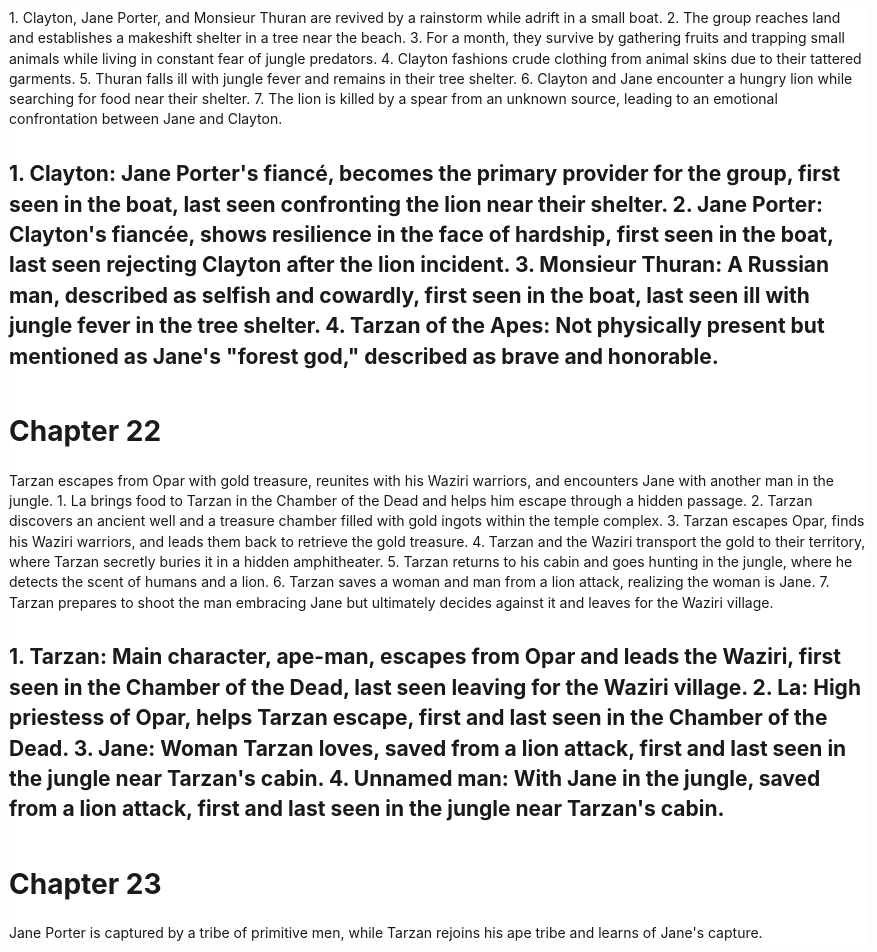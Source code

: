 
<events>
1. Clayton, Jane Porter, and Monsieur Thuran are revived by a rainstorm while adrift in a small boat.
2. The group reaches land and establishes a makeshift shelter in a tree near the beach.
3. For a month, they survive by gathering fruits and trapping small animals while living in constant fear of jungle predators.
4. Clayton fashions crude clothing from animal skins due to their tattered garments.
5. Thuran falls ill with jungle fever and remains in their tree shelter.
6. Clayton and Jane encounter a hungry lion while searching for food near their shelter.
7. The lion is killed by a spear from an unknown source, leading to an emotional confrontation between Jane and Clayton.
</events>

<characters>1. Clayton: Jane Porter's fiancé, becomes the primary provider for the group, first seen in the boat, last seen confronting the lion near their shelter.
2. Jane Porter: Clayton's fiancée, shows resilience in the face of hardship, first seen in the boat, last seen rejecting Clayton after the lion incident.
3. Monsieur Thuran: A Russian man, described as selfish and cowardly, first seen in the boat, last seen ill with jungle fever in the tree shelter.
4. Tarzan of the Apes: Not physically present but mentioned as Jane's "forest god," described as brave and honorable.</characters>
----------------
# Chapter 22
<synopsis>
Tarzan escapes from Opar with gold treasure, reunites with his Waziri warriors, and encounters Jane with another man in the jungle.
</synopsis>

<events>
1. La brings food to Tarzan in the Chamber of the Dead and helps him escape through a hidden passage.
2. Tarzan discovers an ancient well and a treasure chamber filled with gold ingots within the temple complex.
3. Tarzan escapes Opar, finds his Waziri warriors, and leads them back to retrieve the gold treasure.
4. Tarzan and the Waziri transport the gold to their territory, where Tarzan secretly buries it in a hidden amphitheater.
5. Tarzan returns to his cabin and goes hunting in the jungle, where he detects the scent of humans and a lion.
6. Tarzan saves a woman and man from a lion attack, realizing the woman is Jane.
7. Tarzan prepares to shoot the man embracing Jane but ultimately decides against it and leaves for the Waziri village.
</events>

<characters>1. Tarzan: Main character, ape-man, escapes from Opar and leads the Waziri, first seen in the Chamber of the Dead, last seen leaving for the Waziri village.
2. La: High priestess of Opar, helps Tarzan escape, first and last seen in the Chamber of the Dead.
3. Jane: Woman Tarzan loves, saved from a lion attack, first and last seen in the jungle near Tarzan's cabin.
4. Unnamed man: With Jane in the jungle, saved from a lion attack, first and last seen in the jungle near Tarzan's cabin.</characters>
----------------
# Chapter 23
<synopsis>
Jane Porter is captured by a tribe of primitive men, while Tarzan rejoins his ape tribe and learns of Jane's capture.
</synopsis>
